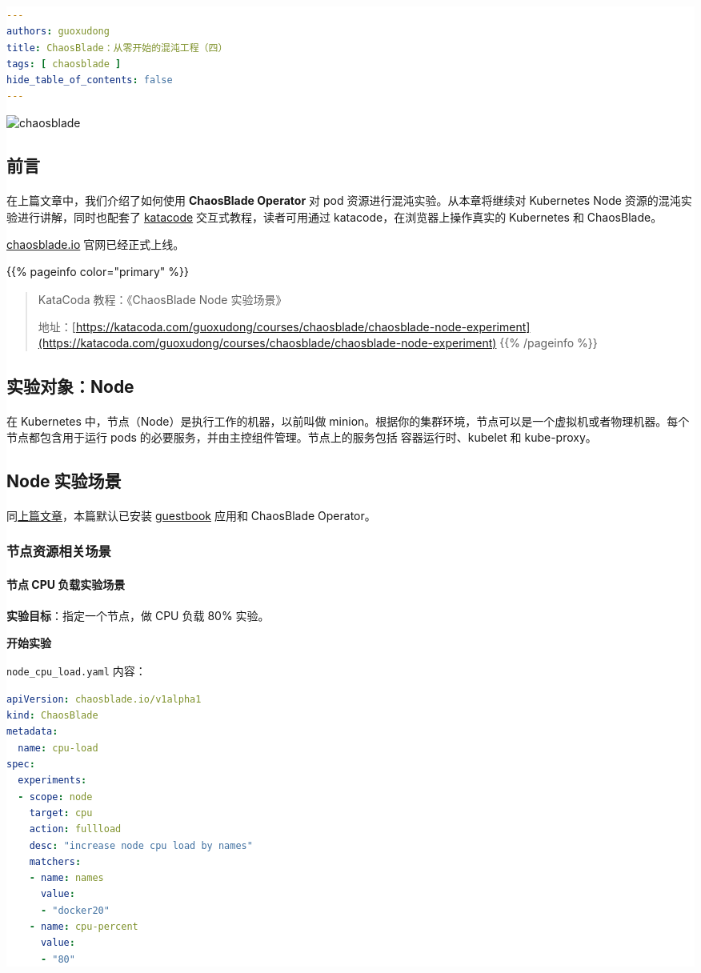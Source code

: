 ```yaml
---
authors: guoxudong
title: ChaosBlade：从零开始的混沌工程（四）
tags: [ chaosblade ]
hide_table_of_contents: false
---
```


![chaosblade](https://static001.geekbang.org/infoq/69/69cc78aa343e945eef5e20624f60af4e.png)

## 前言

在上篇文章中，我们介绍了如何使用 **ChaosBlade Operator** 对 pod 资源进行混沌实验。从本章将继续对 Kubernetes Node 资源的混沌实验进行讲解，同时也配套了 [katacode](https://katacoda.com/) 交互式教程，读者可用通过 katacode，在浏览器上操作真实的 Kubernetes 和 ChaosBlade。

[chaosblade.io](https://chaosblade.io/) 官网已经正式上线。

{{% pageinfo color="primary" %}}
> KataCoda 教程：《ChaosBlade Node 实验场景》
>
> 地址：[https://katacoda.com/guoxudong/courses/chaosblade/chaosblade-node-experiment](https://katacoda.com/guoxudong/courses/chaosblade/chaosblade-node-experiment)
{{% /pageinfo %}}

## 实验对象：Node

在 Kubernetes 中，节点（Node）是执行工作的机器，以前叫做 minion。根据你的集群环境，节点可以是一个虚拟机或者物理机器。每个节点都包含用于运行 pods 的必要服务，并由主控组件管理。节点上的服务包括 容器运行时、kubelet 和 kube-proxy。

## Node 实验场景

同[上篇文章](../start-chaosblade-2)，本篇默认已安装 [guestbook](https://github.com/cloudnativeapp/guestbook?spm=5176.2020520152.0.0.7c5f16ddH8myx6) 应用和 ChaosBlade Operator。

### 节点资源相关场景

#### 节点 CPU 负载实验场景

**实验目标**：指定一个节点，做 CPU 负载 80% 实验。

**开始实验**

`node_cpu_load.yaml` 内容：

```yaml
apiVersion: chaosblade.io/v1alpha1
kind: ChaosBlade
metadata:
  name: cpu-load
spec:
  experiments:
  - scope: node
    target: cpu
    action: fullload
    desc: "increase node cpu load by names"
    matchers:
    - name: names
      value:
      - "docker20"
    - name: cpu-percent
      value:
      - "80"
```
